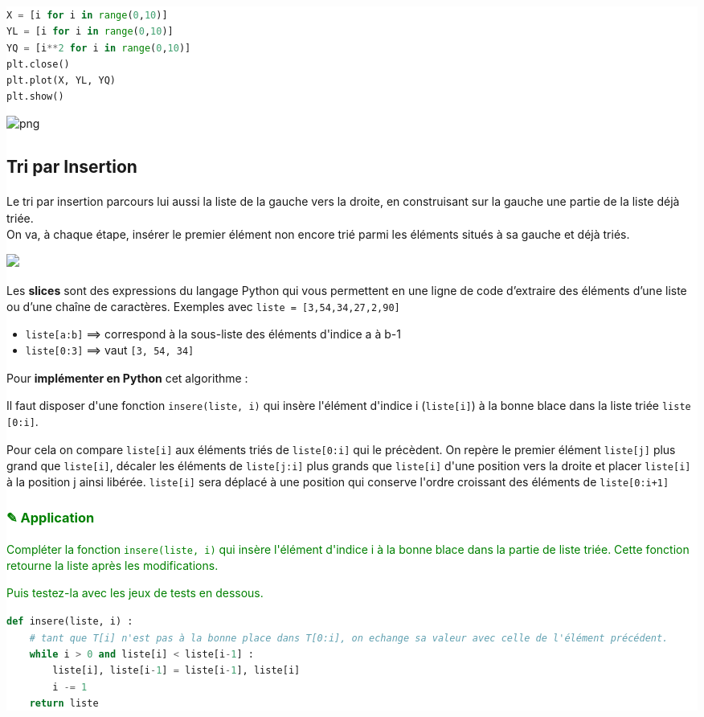 
```python
X = [i for i in range(0,10)]
YL = [i for i in range(0,10)]
YQ = [i**2 for i in range(0,10)]
plt.close()
plt.plot(X, YL, YQ)
plt.show()
```


    
![png](/premiere/img/output_21_0.png)
    


           
          

## Tri par Insertion

Le tri par insertion parcours lui aussi la liste de la gauche vers la droite, en construisant sur la gauche une partie de la liste déjà triée.     
On va, à chaque étape, insérer le premier élément non encore trié parmi les éléments situés à sa gauche et déjà triés.    

![](/premiere/img/TriInsertion.png)

<div class="alert alert-info">
    
Les **slices** sont des expressions du langage Python qui vous permettent en une ligne de code d’extraire des éléments d’une liste ou d’une chaîne de caractères. Exemples avec ``liste = [3,54,34,27,2,90]``

* ``liste[a:b]`` ==> correspond à la sous-liste des éléments d'indice a à b-1
* ``liste[0:3]`` ==> vaut ``[3, 54, 34]``
    </div>

Pour **implémenter en Python** cet algorithme :

Il faut disposer d'une fonction ``insere(liste, i)`` qui insère l'élément d'indice i (``liste[i]``) à la bonne blace dans la liste triée ``liste[0:i]``.

Pour cela on compare ``liste[i]`` aux éléments triés de ``liste[0:i]`` qui le précèdent. On repère le premier élément ``liste[j]`` plus grand que ``liste[i]``, décaler les éléments de ``liste[j:i]`` plus grands que ``liste[i]`` d'une position vers la droite et placer ``liste[i]`` à la position j ainsi libérée. ``liste[i]`` sera déplacé à une position qui conserve l'ordre croissant des éléments de ``liste[0:i+1]``

### <font color=green> &#9998; Application</font>

<font color=green>Compléter la fonction ``insere(liste, i)`` qui insère l'élément d'indice i à la bonne blace dans la partie de liste triée. Cette fonction retourne la liste après les modifications.</font>

<font color=green>Puis testez-la avec les jeux de tests en dessous.</font>


```python
def insere(liste, i) :
    # tant que T[i] n'est pas à la bonne place dans T[0:i], on echange sa valeur avec celle de l'élément précédent.
    while i > 0 and liste[i] < liste[i-1] :
        liste[i], liste[i-1] = liste[i-1], liste[i]
        i -= 1
    return liste
```
